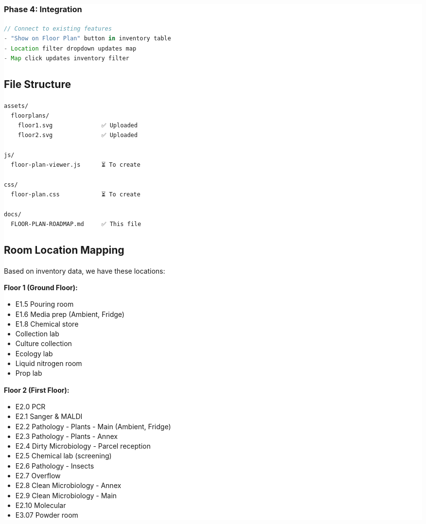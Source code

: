 ### Phase 4: Integration

```javascript
// Connect to existing features
- "Show on Floor Plan" button in inventory table
- Location filter dropdown updates map
- Map click updates inventory filter
```

## File Structure

```
assets/
  floorplans/
    floor1.svg              ✅ Uploaded
    floor2.svg              ✅ Uploaded

js/
  floor-plan-viewer.js      ⏳ To create

css/
  floor-plan.css            ⏳ To create

docs/
  FLOOR-PLAN-ROADMAP.md     ✅ This file
```

## Room Location Mapping

Based on inventory data, we have these locations:

**Floor 1 (Ground Floor):**
- E1.5 Pouring room
- E1.6 Media prep (Ambient, Fridge)
- E1.8 Chemical store
- Collection lab
- Culture collection
- Ecology lab
- Liquid nitrogen room
- Prop lab

**Floor 2 (First Floor):**
- E2.0 PCR
- E2.1 Sanger & MALDI
- E2.2 Pathology - Plants - Main (Ambient, Fridge)
- E2.3 Pathology - Plants - Annex
- E2.4 Dirty Microbiology - Parcel reception
- E2.5 Chemical lab (screening)
- E2.6 Pathology - Insects
- E2.7 Overflow
- E2.8 Clean Microbiology - Annex
- E2.9 Clean Microbiology - Main
- E2.10 Molecular
- E3.07 Powder room
